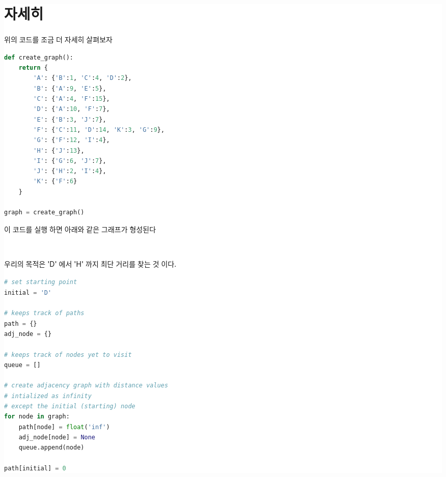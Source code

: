 ```python
```

# 자세히

위의 코드를 조금 더 자세히 살펴보자

```python
def create_graph():
    return {
        'A': {'B':1, 'C':4, 'D':2},
        'B': {'A':9, 'E':5},
        'C': {'A':4, 'F':15},
        'D': {'A':10, 'F':7},
        'E': {'B':3, 'J':7},
        'F': {'C':11, 'D':14, 'K':3, 'G':9},
        'G': {'F':12, 'I':4},
        'H': {'J':13},
        'I': {'G':6, 'J':7},
        'J': {'H':2, 'I':4},
        'K': {'F':6}
    }

graph = create_graph()
```

이 코드를 실행 하면 아래와 같은 그래프가 형성된다

<img src="{{ site.baseurl}}/images/dijkstra-mp-1.png" class="align-center" alt=""/>

우리의 목적은 'D' 에서 'H' 까지 최단 거리를 찾는 것 이다.

```python
# set starting point
initial = 'D'

# keeps track of paths
path = {}
adj_node = {}

# keeps track of nodes yet to visit
queue = []

# create adjacency graph with distance values 
# intialized as infinity 
# except the initial (starting) node 
for node in graph:
    path[node] = float('inf')
    adj_node[node] = None
    queue.append(node)

path[initial] = 0
```
